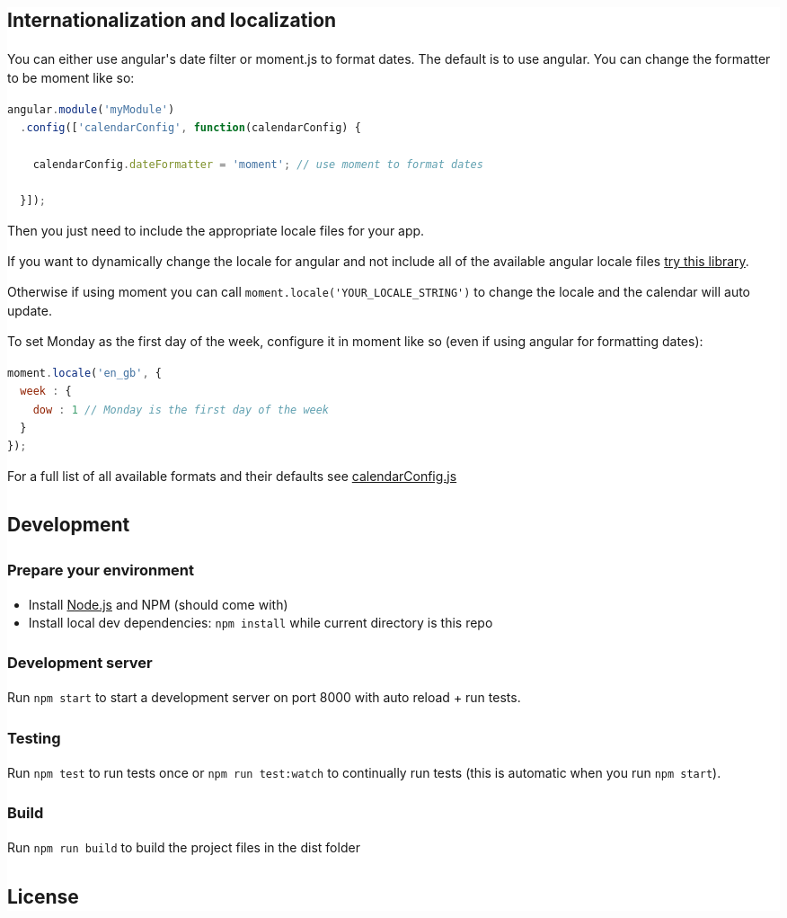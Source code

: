 ## Internationalization and localization

You can either use angular's date filter or moment.js to format dates. The default is to use angular. You can change the formatter to be moment like so:

```javascript
angular.module('myModule')
  .config(['calendarConfig', function(calendarConfig) {

    calendarConfig.dateFormatter = 'moment'; // use moment to format dates

  }]);
```

Then you just need to include the appropriate locale files for your app.

If you want to dynamically change the locale for angular and not include all of the available angular locale files [try this library](https://github.com/lgalfaso/angular-dynamic-locale).

Otherwise if using moment you can call `moment.locale('YOUR_LOCALE_STRING')` to change the locale and the calendar will auto update.

To set Monday as the first day of the week, configure it in moment like so (even if using angular for formatting dates):
```javascript
moment.locale('en_gb', {
  week : {
    dow : 1 // Monday is the first day of the week
  }
});
```

For a full list of all available formats and their defaults see [calendarConfig.js](https://github.com/mattlewis92/angular-bootstrap-calendar/blob/master/src/services/calendarConfig.js)

## Development

### Prepare your environment
* Install [Node.js](http://nodejs.org/) and NPM (should come with)
* Install local dev dependencies: `npm install` while current directory is this repo

### Development server
Run `npm start` to start a development server on port 8000 with auto reload + run tests.

### Testing
Run `npm test` to run tests once or `npm run test:watch` to continually run tests (this is automatic when you run `npm start`).

### Build
Run `npm run build` to build the project files in the dist folder

## License

